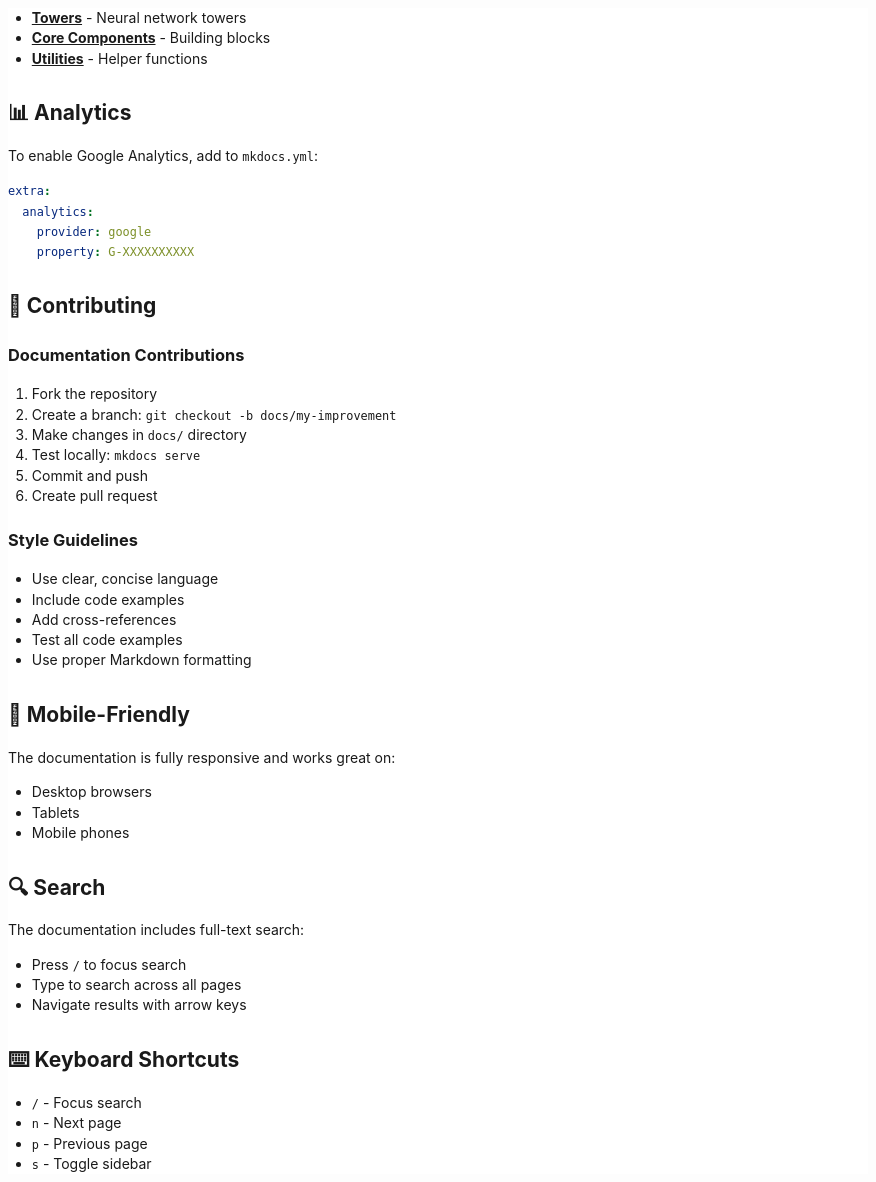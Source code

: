 - **[Towers](docs/core/towers/index.md)** - Neural network towers
- **[Core Components](docs/core/index.md)** - Building blocks
- **[Utilities](docs/utilities/index.md)** - Helper functions

## 📊 Analytics

To enable Google Analytics, add to `mkdocs.yml`:

```yaml
extra:
  analytics:
    provider: google
    property: G-XXXXXXXXXX
```

## 🤝 Contributing

### Documentation Contributions

1. Fork the repository
2. Create a branch: `git checkout -b docs/my-improvement`
3. Make changes in `docs/` directory
4. Test locally: `mkdocs serve`
5. Commit and push
6. Create pull request

### Style Guidelines

- Use clear, concise language
- Include code examples
- Add cross-references
- Test all code examples
- Use proper Markdown formatting

## 📱 Mobile-Friendly

The documentation is fully responsive and works great on:
- Desktop browsers
- Tablets
- Mobile phones

## 🔍 Search

The documentation includes full-text search:
- Press `/` to focus search
- Type to search across all pages
- Navigate results with arrow keys

## ⌨️ Keyboard Shortcuts

- `/` - Focus search
- `n` - Next page
- `p` - Previous page
- `s` - Toggle sidebar
